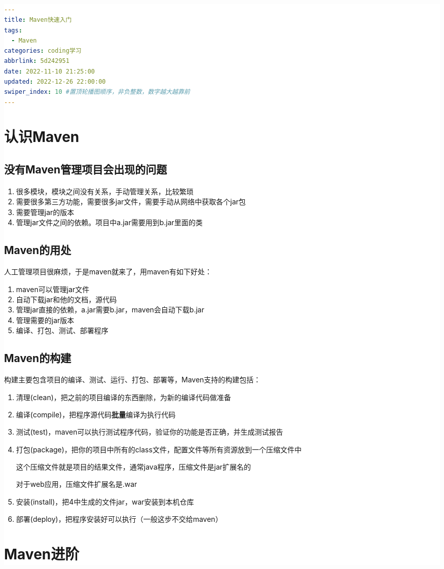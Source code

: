 ```yaml
---
title: Maven快速入门
tags:
  - Maven
categories: coding学习
abbrlink: 5d242951
date: 2022-11-10 21:25:00
updated: 2022-12-26 22:00:00
swiper_index: 10 #置顶轮播图顺序，非负整数，数字越大越靠前
---
```


# 认识Maven

## 没有Maven管理项目会出现的问题

1. 很多模块，模块之间没有关系，手动管理关系，比较繁琐
2. 需要很多第三方功能，需要很多jar文件，需要手动从网络中获取各个jar包
3. 需要管理jar的版本
4. 管理jar文件之间的依赖。项目中a.jar需要用到b.jar里面的类

## Maven的用处

人工管理项目很麻烦，于是maven就来了，用maven有如下好处：

1. maven可以管理jar文件
2. 自动下载jar和他的文档，源代码
3. 管理jar直接的依赖，a.jar需要b.jar，maven会自动下载b.jar
4. 管理需要的jar版本
5. 编译、打包、测试、部署程序

## Maven的构建

构建主要包含项目的编译、测试、运行、打包、部署等，Maven支持的构建包括：

1. 清理(clean)，把之前的项目编译的东西删除，为新的编译代码做准备

2. 编译(compile)，把程序源代码**批量**编译为执行代码

3. 测试(test)，maven可以执行测试程序代码，验证你的功能是否正确，并生成测试报告

4. 打包(package)，把你的项目中所有的class文件，配置文件等所有资源放到一个压缩文件中

   这个压缩文件就是项目的结果文件，通常java程序，压缩文件是jar扩展名的

   对于web应用，压缩文件扩展名是.war

5. 安装(install)，把4中生成的文件jar，war安装到本机仓库

6. 部署(deploy)，把程序安装好可以执行（一般这步不交给maven）

# Maven进阶
